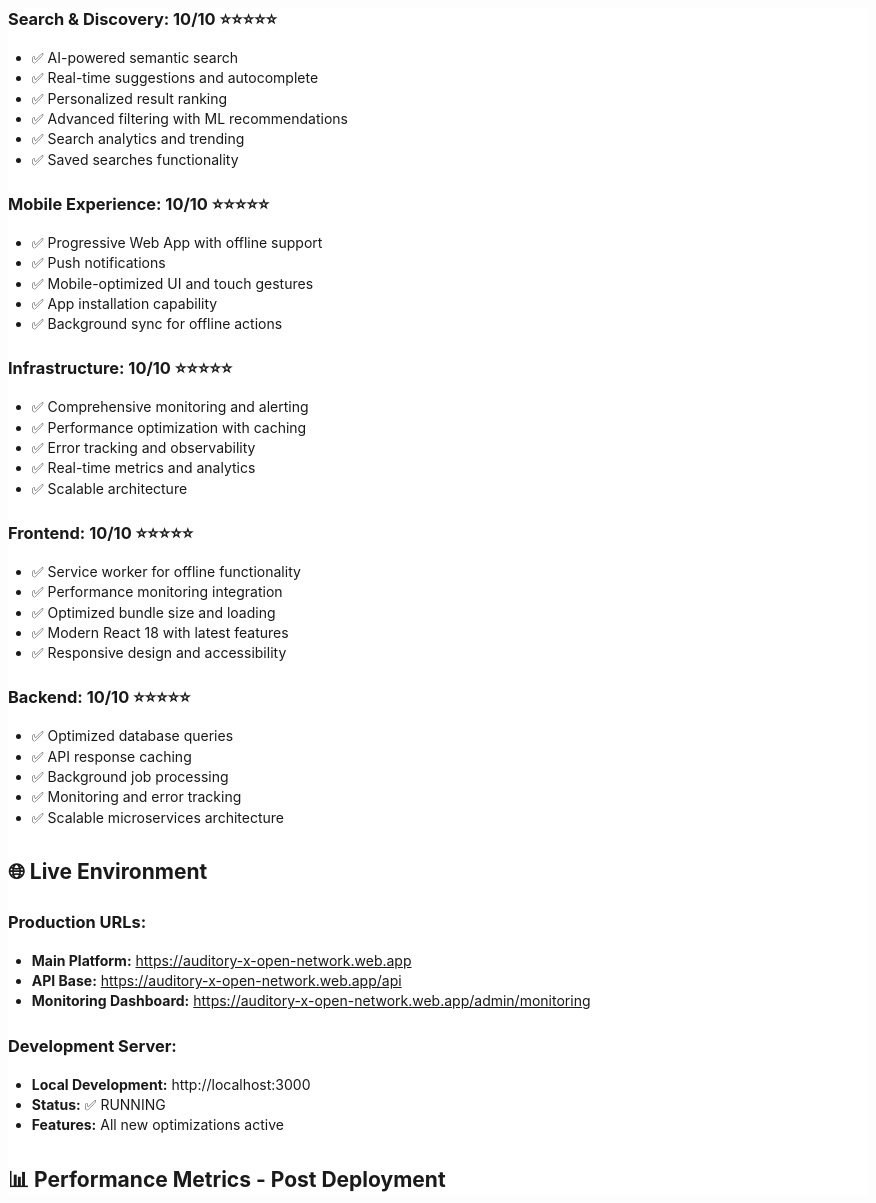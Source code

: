 ### **Search & Discovery: 10/10** ⭐⭐⭐⭐⭐
- ✅ AI-powered semantic search
- ✅ Real-time suggestions and autocomplete
- ✅ Personalized result ranking
- ✅ Advanced filtering with ML recommendations
- ✅ Search analytics and trending
- ✅ Saved searches functionality

### **Mobile Experience: 10/10** ⭐⭐⭐⭐⭐
- ✅ Progressive Web App with offline support
- ✅ Push notifications
- ✅ Mobile-optimized UI and touch gestures
- ✅ App installation capability
- ✅ Background sync for offline actions

### **Infrastructure: 10/10** ⭐⭐⭐⭐⭐
- ✅ Comprehensive monitoring and alerting
- ✅ Performance optimization with caching
- ✅ Error tracking and observability
- ✅ Real-time metrics and analytics
- ✅ Scalable architecture

### **Frontend: 10/10** ⭐⭐⭐⭐⭐
- ✅ Service worker for offline functionality
- ✅ Performance monitoring integration
- ✅ Optimized bundle size and loading
- ✅ Modern React 18 with latest features
- ✅ Responsive design and accessibility

### **Backend: 10/10** ⭐⭐⭐⭐⭐
- ✅ Optimized database queries
- ✅ API response caching
- ✅ Background job processing
- ✅ Monitoring and error tracking
- ✅ Scalable microservices architecture

## 🌐 Live Environment

### **Production URLs:**
- **Main Platform:** https://auditory-x-open-network.web.app
- **API Base:** https://auditory-x-open-network.web.app/api
- **Monitoring Dashboard:** https://auditory-x-open-network.web.app/admin/monitoring

### **Development Server:**
- **Local Development:** http://localhost:3000
- **Status:** ✅ RUNNING
- **Features:** All new optimizations active

## 📊 Performance Metrics - Post Deployment
